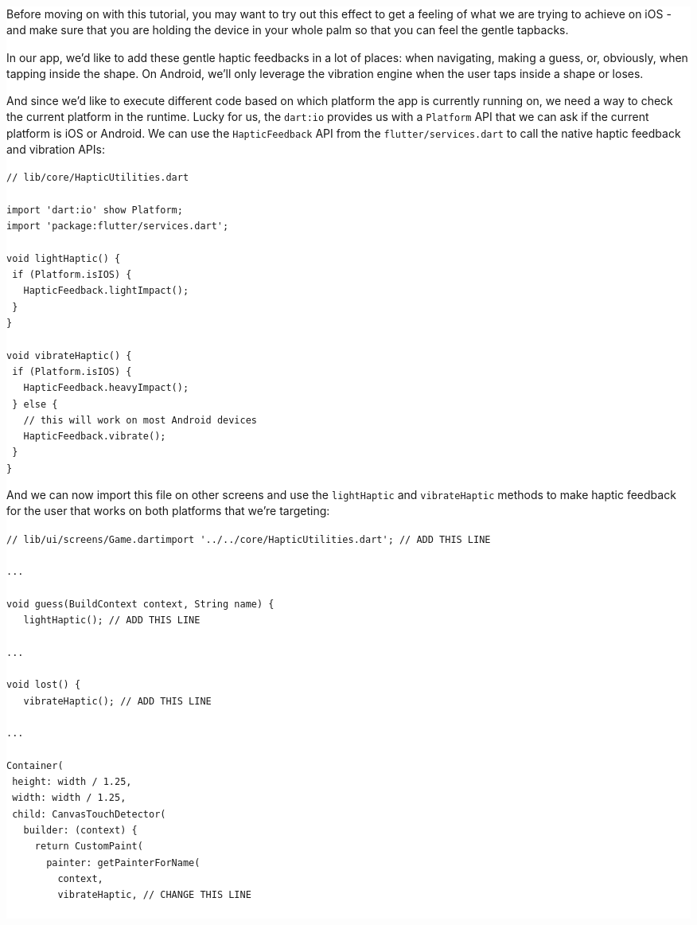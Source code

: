 Before moving on with this tutorial, you may want to try out this effect to get a feeling of what we are trying to achieve on iOS - and make sure that you are holding the device in your whole palm so that you can feel the gentle tapbacks.

In our app, we’d like to add these gentle haptic feedbacks in a lot of places: when navigating, making a guess, or, obviously, when tapping inside the shape. On Android, we’ll only leverage the vibration engine when the user taps inside a shape or loses.

And since we’d like to execute different code based on which platform the app is currently running on, we need a way to check the current platform in the runtime. Lucky for us, the `dart:io` provides us with a `Platform` API that we can ask if the current platform is iOS or Android. We can use the `HapticFeedback` API from the `flutter/services.dart` to call the native haptic feedback and vibration APIs:

```
// lib/core/HapticUtilities.dart
 
import 'dart:io' show Platform;
import 'package:flutter/services.dart';
 
void lightHaptic() {
 if (Platform.isIOS) {
   HapticFeedback.lightImpact();
 }
}
 
void vibrateHaptic() {
 if (Platform.isIOS) {
   HapticFeedback.heavyImpact();
 } else {
   // this will work on most Android devices
   HapticFeedback.vibrate();
 }
}

```

And we can now import this file on other screens and use the `lightHaptic` and `vibrateHaptic` methods to make haptic feedback for the user that works on both platforms that we’re targeting:

```
// lib/ui/screens/Game.dartimport '../../core/HapticUtilities.dart'; // ADD THIS LINE
 
...
 
void guess(BuildContext context, String name) {
   lightHaptic(); // ADD THIS LINE
 
...
 
void lost() {
   vibrateHaptic(); // ADD THIS LINE
 
...
 
Container(
 height: width / 1.25,
 width: width / 1.25,
 child: CanvasTouchDetector(
   builder: (context) {
     return CustomPaint(
       painter: getPainterForName(
         context,
         vibrateHaptic, // CHANGE THIS LINE
 

```